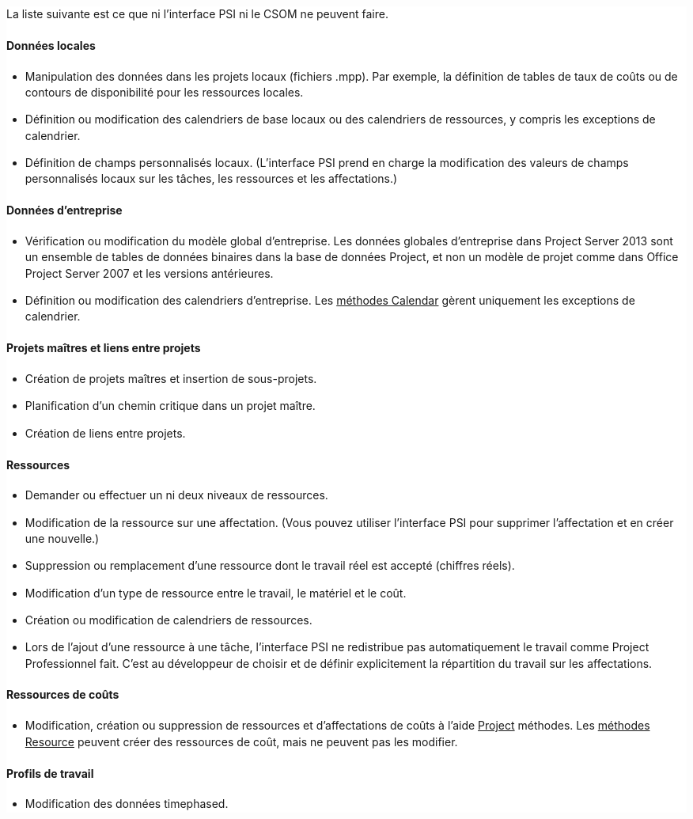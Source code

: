 La liste suivante est ce que ni l’interface PSI ni le CSOM ne peuvent faire.
  
#### <a name="local-data"></a>Données locales

- Manipulation des données dans les projets locaux (fichiers .mpp). Par exemple, la définition de tables de taux de coûts ou de contours de disponibilité pour les ressources locales.

- Définition ou modification des calendriers de base locaux ou des calendriers de ressources, y compris les exceptions de calendrier.

- Définition de champs personnalisés locaux. (L’interface PSI prend en charge la modification des valeurs de champs personnalisés locaux sur les tâches, les ressources et les affectations.)

#### <a name="enterprise-data"></a>Données d’entreprise

- Vérification ou modification du modèle global d’entreprise. Les données globales d’entreprise dans Project Server 2013 sont un ensemble de tables de données binaires dans la base de données Project, et non un modèle de projet comme dans Office Project Server 2007 et les versions antérieures.

- Définition ou modification des calendriers d’entreprise. Les [méthodes Calendar](https://msdn.microsoft.com/library/WebSvcCalendar.Calendar.aspx) gèrent uniquement les exceptions de calendrier.

#### <a name="master-projects-and-cross-project-links"></a>Projets maîtres et liens entre projets

- Création de projets maîtres et insertion de sous-projets.

- Planification d’un chemin critique dans un projet maître.

- Création de liens entre projets.

#### <a name="resources"></a>Ressources

- Demander ou effectuer un ni deux niveaux de ressources.

- Modification de la ressource sur une affectation. (Vous pouvez utiliser l’interface PSI pour supprimer l’affectation et en créer une nouvelle.)

- Suppression ou remplacement d’une ressource dont le travail réel est accepté (chiffres réels).

- Modification d’un type de ressource entre le travail, le matériel et le coût.

- Création ou modification de calendriers de ressources.

- Lors de l’ajout d’une ressource à une tâche, l’interface PSI ne redistribue pas automatiquement le travail comme Project Professionnel fait. C’est au développeur de choisir et de définir explicitement la répartition du travail sur les affectations.

#### <a name="cost-resources"></a>Ressources de coûts

- Modification, création ou suppression de ressources et d’affectations de coûts à l’aide [Project](https://msdn.microsoft.com/library/WebSvcProject.Project.aspx) méthodes. Les [méthodes Resource](https://msdn.microsoft.com/library/WebSvcResource.Resource.aspx) peuvent créer des ressources de coût, mais ne peuvent pas les modifier.

#### <a name="work-contours"></a>Profils de travail

- Modification des données timephased.
